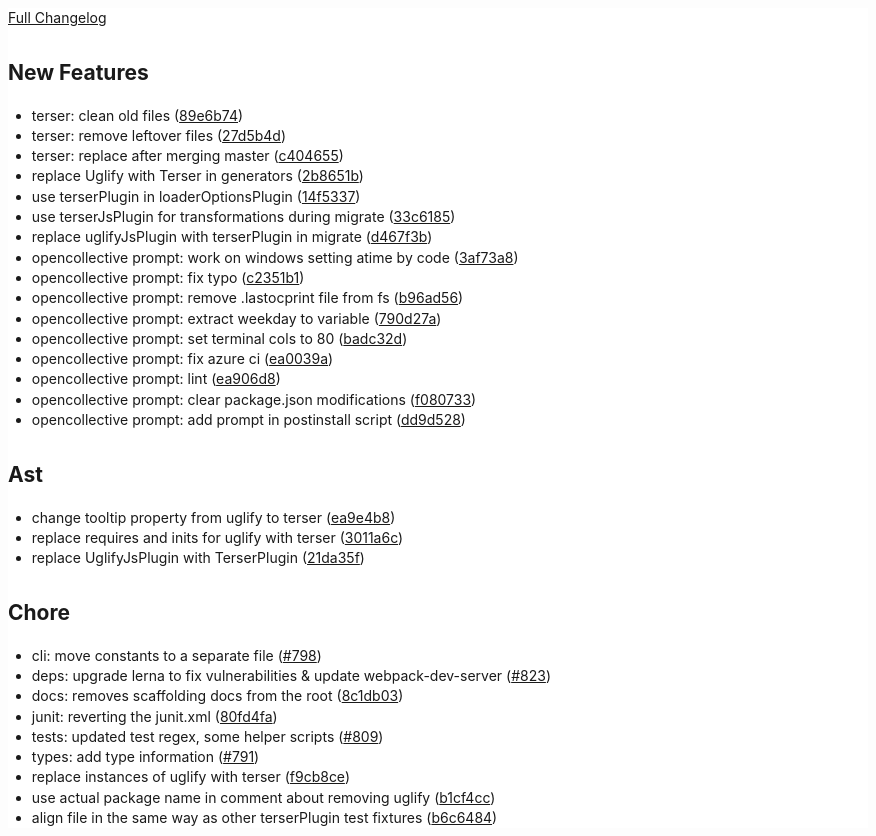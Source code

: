 [Full Changelog](https://github.com/webpack/webpack-cli/compare/v0.1.5...v3.3.1)

## New Features

-   terser: clean old files ([89e6b74](https://github.com/webpack/webpack-cli/commit/89e6b74))
-   terser: remove leftover files ([27d5b4d](https://github.com/webpack/webpack-cli/commit/27d5b4d))
-   terser: replace after merging master ([c404655](https://github.com/webpack/webpack-cli/commit/c404655))
-   replace Uglify with Terser in generators ([2b8651b](https://github.com/webpack/webpack-cli/commit/2b8651b))
-   use terserPlugin in loaderOptionsPlugin ([14f5337](https://github.com/webpack/webpack-cli/commit/14f5337))
-   use terserJsPlugin for transformations during migrate ([33c6185](https://github.com/webpack/webpack-cli/commit/33c6185))
-   replace uglifyJsPlugin with terserPlugin in migrate ([d467f3b](https://github.com/webpack/webpack-cli/commit/d467f3b))
-   opencollective prompt: work on windows setting atime by code ([3af73a8](https://github.com/webpack/webpack-cli/commit/3af73a8))
-   opencollective prompt: fix typo ([c2351b1](https://github.com/webpack/webpack-cli/commit/c2351b1))
-   opencollective prompt: remove .lastocprint file from fs ([b96ad56](https://github.com/webpack/webpack-cli/commit/b96ad56))
-   opencollective prompt: extract weekday to variable ([790d27a](https://github.com/webpack/webpack-cli/commit/790d27a))
-   opencollective prompt: set terminal cols to 80 ([badc32d](https://github.com/webpack/webpack-cli/commit/badc32d))
-   opencollective prompt: fix azure ci ([ea0039a](https://github.com/webpack/webpack-cli/commit/ea0039a))
-   opencollective prompt: lint ([ea906d8](https://github.com/webpack/webpack-cli/commit/ea906d8))
-   opencollective prompt: clear package.json modifications ([f080733](https://github.com/webpack/webpack-cli/commit/f080733))
-   opencollective prompt: add prompt in postinstall script ([dd9d528](https://github.com/webpack/webpack-cli/commit/dd9d528))

## Ast

-   change tooltip property from uglify to terser ([ea9e4b8](https://github.com/webpack/webpack-cli/commit/ea9e4b8))
-   replace requires and inits for uglify with terser ([3011a6c](https://github.com/webpack/webpack-cli/commit/3011a6c))
-   replace UglifyJsPlugin with TerserPlugin ([21da35f](https://github.com/webpack/webpack-cli/commit/21da35f))

## Chore

-   cli: move constants to a separate file ([#798](https://github.com/webpack/webpack-cli/pull/798))
-   deps: upgrade lerna to fix vulnerabilities & update webpack-dev-server ([#823](https://github.com/webpack/webpack-cli/pull/823))
-   docs: removes scaffolding docs from the root ([8c1db03](https://github.com/webpack/webpack-cli/commit/8c1db03))
-   junit: reverting the junit.xml ([80fd4fa](https://github.com/webpack/webpack-cli/commit/80fd4fa))
-   tests: updated test regex, some helper scripts ([#809](https://github.com/webpack/webpack-cli/pull/809))
-   types: add type information ([#791](https://github.com/webpack/webpack-cli/pull/791))
-   replace instances of uglify with terser ([f9cb8ce](https://github.com/webpack/webpack-cli/commit/f9cb8ce))
-   use actual package name in comment about removing uglify ([b1cf4cc](https://github.com/webpack/webpack-cli/commit/b1cf4cc))
-   align file in the same way as other terserPlugin test fixtures ([b6c6484](https://github.com/webpack/webpack-cli/commit/b6c6484))